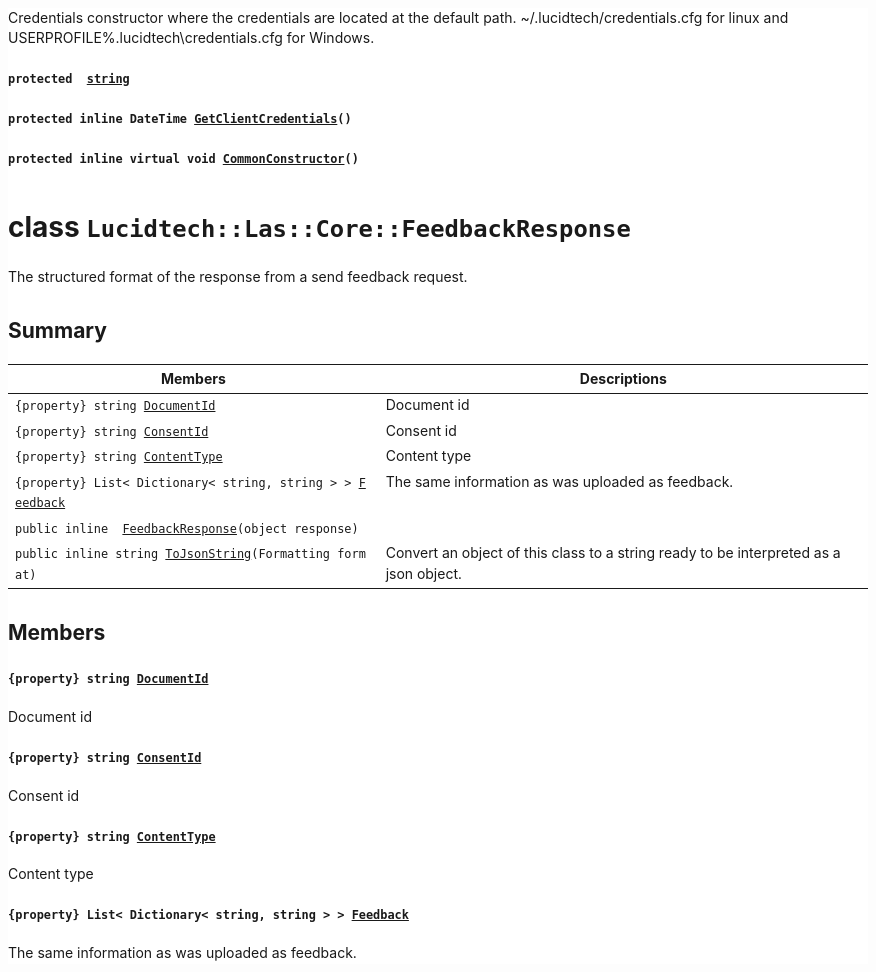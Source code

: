 Credentials constructor where the credentials are located at the default path. ~/.lucidtech/credentials.cfg for linux and USERPROFILE%.lucidtech\credentials.cfg for Windows.

#### `protected  `[`string`](#a00067_1a276748a80f0a2bc01026b8b45ae6d9cd) 

#### `protected inline DateTime `[`GetClientCredentials`](#a00067_1a7873c1c852f31d4bda3e068332314f58)`()` 

#### `protected inline virtual void `[`CommonConstructor`](#a00067_1a3ac9a72bb9459b36fb660816cfad1a96)`()` 

# class `Lucidtech::Las::Core::FeedbackResponse` 

The structured format of the response from a send feedback request.

## Summary

 Members                        | Descriptions                                
--------------------------------|---------------------------------------------
`{property} string `[`DocumentId`](#a00079_1a583fa4e93b2e4d42bc87a8de8e1155ae) | Document id
`{property} string `[`ConsentId`](#a00079_1a3cea748b281d1b4d14690c639f4e2ec6) | Consent id
`{property} string `[`ContentType`](#a00079_1a3410256cf5cb1e92bddb635c79590244) | Content type
`{property} List< Dictionary< string, string > > `[`Feedback`](#a00079_1a58bcc016725bbf3cd77d9d9707c8f633) | The same information as was uploaded as feedback.
`public inline  `[`FeedbackResponse`](#a00079_1a4d8a83b695036d1949218035465561a4)`(object response)` | 
`public inline string `[`ToJsonString`](#a00079_1ab7ca7a2e4f4362d7ba26a4f111bc7426)`(Formatting format)` | Convert an object of this class to a string ready to be interpreted as a json object.

## Members

#### `{property} string `[`DocumentId`](#a00079_1a583fa4e93b2e4d42bc87a8de8e1155ae) 

Document id

#### `{property} string `[`ConsentId`](#a00079_1a3cea748b281d1b4d14690c639f4e2ec6) 

Consent id

#### `{property} string `[`ContentType`](#a00079_1a3410256cf5cb1e92bddb635c79590244) 

Content type

#### `{property} List< Dictionary< string, string > > `[`Feedback`](#a00079_1a58bcc016725bbf3cd77d9d9707c8f633) 

The same information as was uploaded as feedback.
